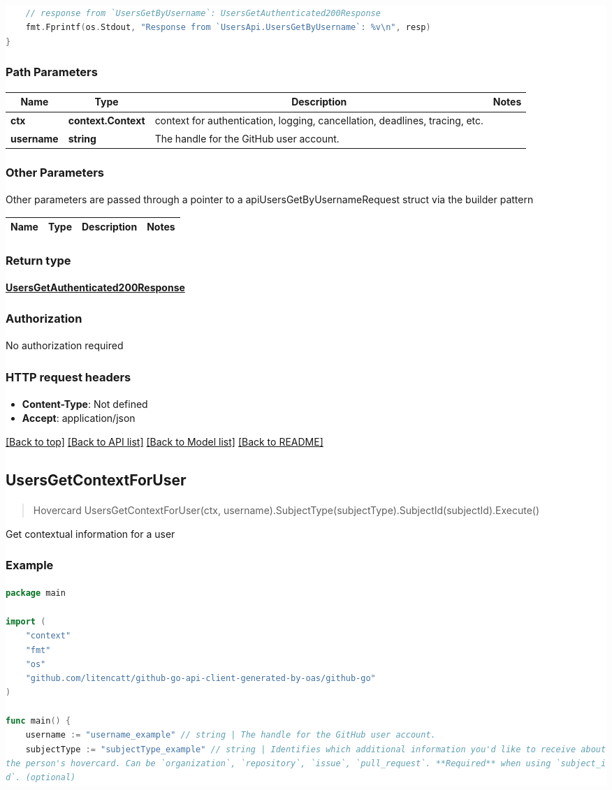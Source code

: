 ```go
    // response from `UsersGetByUsername`: UsersGetAuthenticated200Response
    fmt.Fprintf(os.Stdout, "Response from `UsersApi.UsersGetByUsername`: %v\n", resp)
}
```

### Path Parameters


Name | Type | Description  | Notes
------------- | ------------- | ------------- | -------------
**ctx** | **context.Context** | context for authentication, logging, cancellation, deadlines, tracing, etc.
**username** | **string** | The handle for the GitHub user account. | 

### Other Parameters

Other parameters are passed through a pointer to a apiUsersGetByUsernameRequest struct via the builder pattern


Name | Type | Description  | Notes
------------- | ------------- | ------------- | -------------


### Return type

[**UsersGetAuthenticated200Response**](UsersGetAuthenticated200Response.md)

### Authorization

No authorization required

### HTTP request headers

- **Content-Type**: Not defined
- **Accept**: application/json

[[Back to top]](#) [[Back to API list]](../README.md#documentation-for-api-endpoints)
[[Back to Model list]](../README.md#documentation-for-models)
[[Back to README]](../README.md)


## UsersGetContextForUser

> Hovercard UsersGetContextForUser(ctx, username).SubjectType(subjectType).SubjectId(subjectId).Execute()

Get contextual information for a user



### Example

```go
package main

import (
    "context"
    "fmt"
    "os"
    "github.com/litencatt/github-go-api-client-generated-by-oas/github-go"
)

func main() {
    username := "username_example" // string | The handle for the GitHub user account.
    subjectType := "subjectType_example" // string | Identifies which additional information you'd like to receive about the person's hovercard. Can be `organization`, `repository`, `issue`, `pull_request`. **Required** when using `subject_id`. (optional)
```